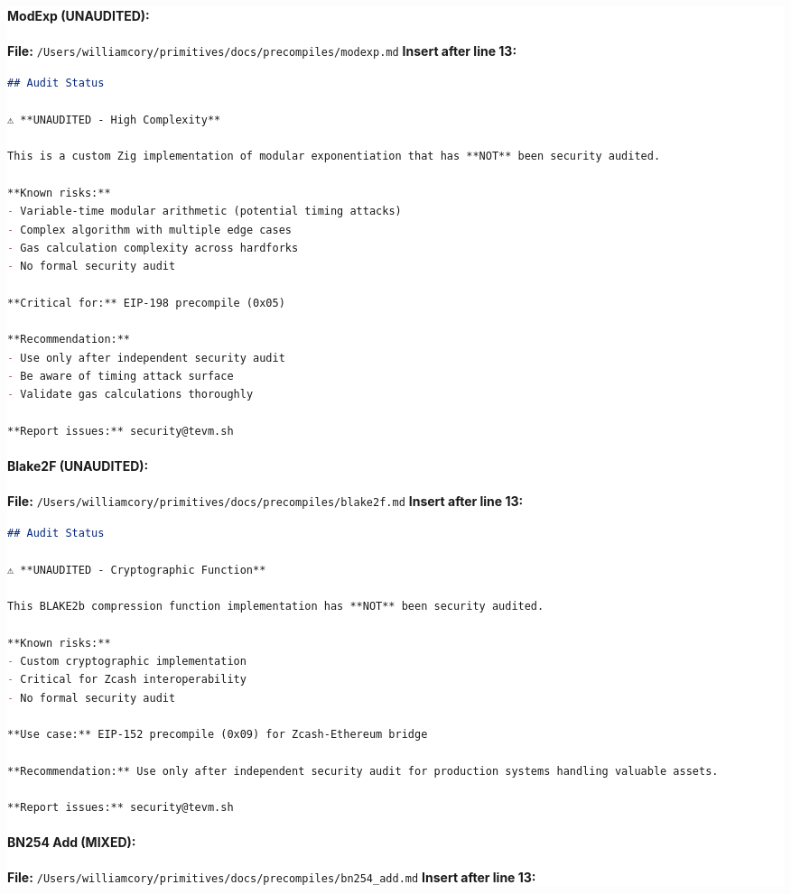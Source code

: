 #### ModExp (UNAUDITED):
**File:** `/Users/williamcory/primitives/docs/precompiles/modexp.md`
**Insert after line 13:**

```markdown
## Audit Status

⚠️ **UNAUDITED - High Complexity**

This is a custom Zig implementation of modular exponentiation that has **NOT** been security audited.

**Known risks:**
- Variable-time modular arithmetic (potential timing attacks)
- Complex algorithm with multiple edge cases
- Gas calculation complexity across hardforks
- No formal security audit

**Critical for:** EIP-198 precompile (0x05)

**Recommendation:**
- Use only after independent security audit
- Be aware of timing attack surface
- Validate gas calculations thoroughly

**Report issues:** security@tevm.sh
```

#### Blake2F (UNAUDITED):
**File:** `/Users/williamcory/primitives/docs/precompiles/blake2f.md`
**Insert after line 13:**

```markdown
## Audit Status

⚠️ **UNAUDITED - Cryptographic Function**

This BLAKE2b compression function implementation has **NOT** been security audited.

**Known risks:**
- Custom cryptographic implementation
- Critical for Zcash interoperability
- No formal security audit

**Use case:** EIP-152 precompile (0x09) for Zcash-Ethereum bridge

**Recommendation:** Use only after independent security audit for production systems handling valuable assets.

**Report issues:** security@tevm.sh
```

#### BN254 Add (MIXED):
**File:** `/Users/williamcory/primitives/docs/precompiles/bn254_add.md`
**Insert after line 13:**
